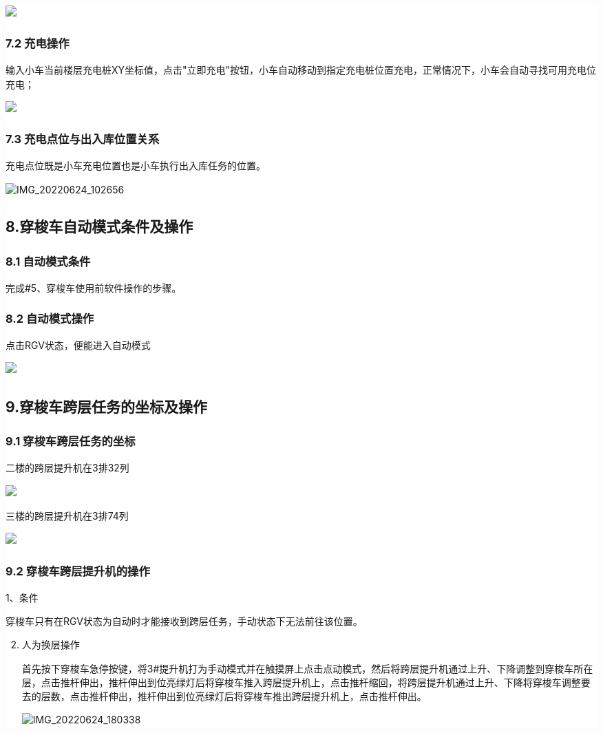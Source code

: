 ![](https://aurora-1258839075.cos.ap-shanghai.myqcloud.com/img/202309150108184.png?q-sign-algorithm=sha1&q-ak=AKIDlOsIWjolbMzQrQyRwNfoovASl088zhGh&q-sign-time=1694711302;8999999999&q-key-time=1694711302;8999999999&q-header-list=host&q-url-param-list=&q-signature=891c9ae28551a2c47227fb71592f958a0a832145)


### 7.2 充电操作

输入小车当前楼层充电桩XY坐标值，点击"立即充电"按钮，小车自动移动到指定充电桩位置充电，正常情况下，小车会自动寻找可用充电位充电；

![](https://aurora-1258839075.cos.ap-shanghai.myqcloud.com/img/202309150108003.png?q-sign-algorithm=sha1&q-ak=AKIDlOsIWjolbMzQrQyRwNfoovASl088zhGh&q-sign-time=1694711305;8999999999&q-key-time=1694711305;8999999999&q-header-list=host&q-url-param-list=&q-signature=f5dec0e0ae553c21974028f006174002f741d517)

### 7.3 充电点位与出入库位置关系

充电点位既是小车充电位置也是小车执行出入库任务的位置。

![IMG_20220624_102656](https://aurora-1258839075.cos.ap-shanghai.myqcloud.com/img/202309150108981.jpeg?q-sign-algorithm=sha1&q-ak=AKIDlOsIWjolbMzQrQyRwNfoovASl088zhGh&q-sign-time=1694711308;8999999999&q-key-time=1694711308;8999999999&q-header-list=host&q-url-param-list=&q-signature=887b03deffba2a49afa5120e3ef6e4772badeb0e)

## 8.**穿梭车自动模式条件及操作**

### 8.1 自动模式条件

完成#5、穿梭车使用前软件操作的步骤。

### 8.2 自动模式操作

点击RGV状态，便能进入自动模式

![](https://aurora-1258839075.cos.ap-shanghai.myqcloud.com/img/202309150108850.png?q-sign-algorithm=sha1&q-ak=AKIDlOsIWjolbMzQrQyRwNfoovASl088zhGh&q-sign-time=1694711313;8999999999&q-key-time=1694711313;8999999999&q-header-list=host&q-url-param-list=&q-signature=9d923cb6fac45e467a7dad3ede3990c64dcba520)

## 9.**穿梭车跨层任务的坐标及操作**

### 9.1 穿梭车跨层任务的坐标

二楼的跨层提升机在3排32列

![](https://aurora-1258839075.cos.ap-shanghai.myqcloud.com/img/202309150108933.png?q-sign-algorithm=sha1&q-ak=AKIDlOsIWjolbMzQrQyRwNfoovASl088zhGh&q-sign-time=1694711316;8999999999&q-key-time=1694711316;8999999999&q-header-list=host&q-url-param-list=&q-signature=c60ff9e2ba7952166beff89fc90e7c26f747a35d)


三楼的跨层提升机在3排74列

![](https://aurora-1258839075.cos.ap-shanghai.myqcloud.com/img/202309150108565.png?q-sign-algorithm=sha1&q-ak=AKIDlOsIWjolbMzQrQyRwNfoovASl088zhGh&q-sign-time=1694711319;9000000000&q-key-time=1694711319;9000000000&q-header-list=host&q-url-param-list=&q-signature=f973979d5525b8ac369bcfe923952d58667b54c2)


### 9.2 穿梭车跨层提升机的操作

1、条件

穿梭车只有在RGV状态为自动时才能接收到跨层任务，手动状态下无法前往该位置。

2.  人为换层操作

    首先按下穿梭车急停按键，将3#提升机打为手动模式并在触摸屏上点击点动模式，然后将跨层提升机通过上升、下降调整到穿梭车所在层，点击推杆伸出，推杆伸出到位亮绿灯后将穿梭车推入跨层提升机上，点击推杆缩回，将跨层提升机通过上升、下降将穿梭车调整要去的层数，点击推杆伸出，推杆伸出到位亮绿灯后将穿梭车推出跨层提升机上，点击推杆伸出。

    ![IMG_20220624_180338](https://aurora-1258839075.cos.ap-shanghai.myqcloud.com/img/202309150108337.jpeg?q-sign-algorithm=sha1&q-ak=AKIDlOsIWjolbMzQrQyRwNfoovASl088zhGh&q-sign-time=1694711325;9000000000&q-key-time=1694711325;9000000000&q-header-list=host&q-url-param-list=&q-signature=9f016fa78c578d95d024afaf3aaa548d3b2fa1ac)
